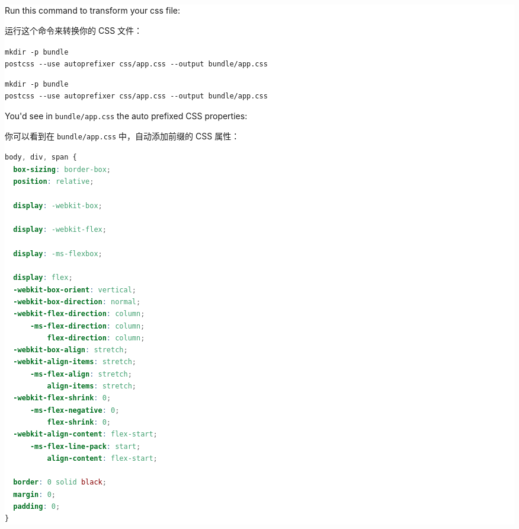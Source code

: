 </cn>

Run this command to transform your css file:

<cn>

运行这个命令来转换你的 CSS 文件：

</cn>

```
mkdir -p bundle
postcss --use autoprefixer css/app.css --output bundle/app.css
```

<cn>

```
mkdir -p bundle
postcss --use autoprefixer css/app.css --output bundle/app.css
```

</cn>

You'd see in `bundle/app.css` the auto prefixed CSS properties:

<cn>

你可以看到在 `bundle/app.css` 中，自动添加前缀的 CSS 属性：

</cn>

```css
body, div, span {
  box-sizing: border-box;
  position: relative;

  display: -webkit-box;

  display: -webkit-flex;

  display: -ms-flexbox;

  display: flex;
  -webkit-box-orient: vertical;
  -webkit-box-direction: normal;
  -webkit-flex-direction: column;
      -ms-flex-direction: column;
          flex-direction: column;
  -webkit-box-align: stretch;
  -webkit-align-items: stretch;
      -ms-flex-align: stretch;
          align-items: stretch;
  -webkit-flex-shrink: 0;
      -ms-flex-negative: 0;
          flex-shrink: 0;
  -webkit-align-content: flex-start;
      -ms-flex-line-pack: start;
          align-content: flex-start;

  border: 0 solid black;
  margin: 0;
  padding: 0;
}
```
